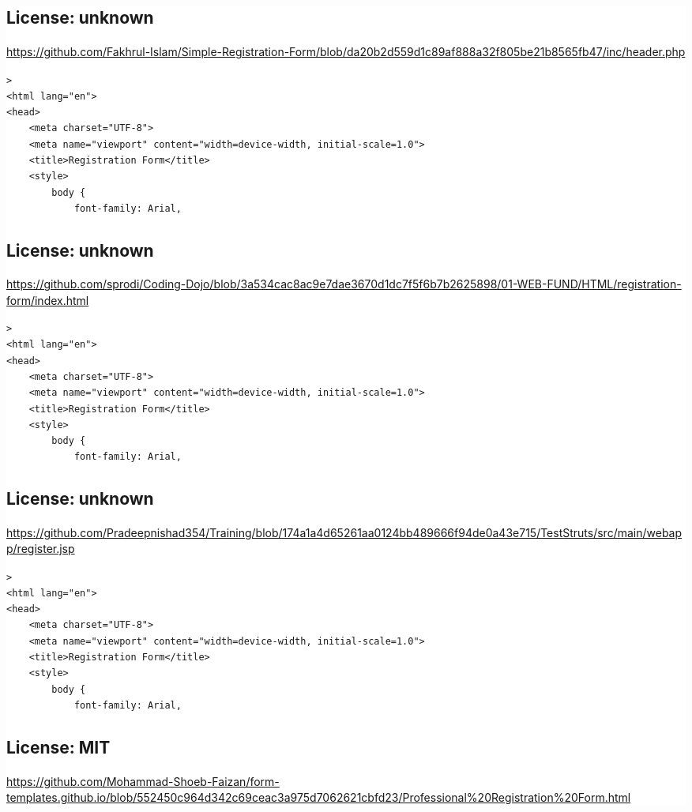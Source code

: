
## License: unknown
https://github.com/Fakhrul-Islam/Simple-Registration-Form/blob/da20b2d559d1c89af888a32f805be21b8565fb47/inc/header.php

```
>
<html lang="en">
<head>
    <meta charset="UTF-8">
    <meta name="viewport" content="width=device-width, initial-scale=1.0">
    <title>Registration Form</title>
    <style>
        body { 
            font-family: Arial,
```


## License: unknown
https://github.com/sprodi/Coding-Dojo/blob/3a534cac8ac9e7dae3670d1dc7f5f6b7b2625898/01-WEB-FUND/HTML/registration-form/index.html

```
>
<html lang="en">
<head>
    <meta charset="UTF-8">
    <meta name="viewport" content="width=device-width, initial-scale=1.0">
    <title>Registration Form</title>
    <style>
        body { 
            font-family: Arial,
```


## License: unknown
https://github.com/Pradeepnishad354/Training/blob/174a1a4d65261aa0124bb489666f94de0a43e715/TestStruts/src/main/webapp/register.jsp

```
>
<html lang="en">
<head>
    <meta charset="UTF-8">
    <meta name="viewport" content="width=device-width, initial-scale=1.0">
    <title>Registration Form</title>
    <style>
        body { 
            font-family: Arial,
```


## License: MIT
https://github.com/Mohammad-Shoeb-Faizan/form-templates.github.io/blob/552450c964d342c69ceac3a975d7062621cbfd23/Professional%20Registration%20Form.html

